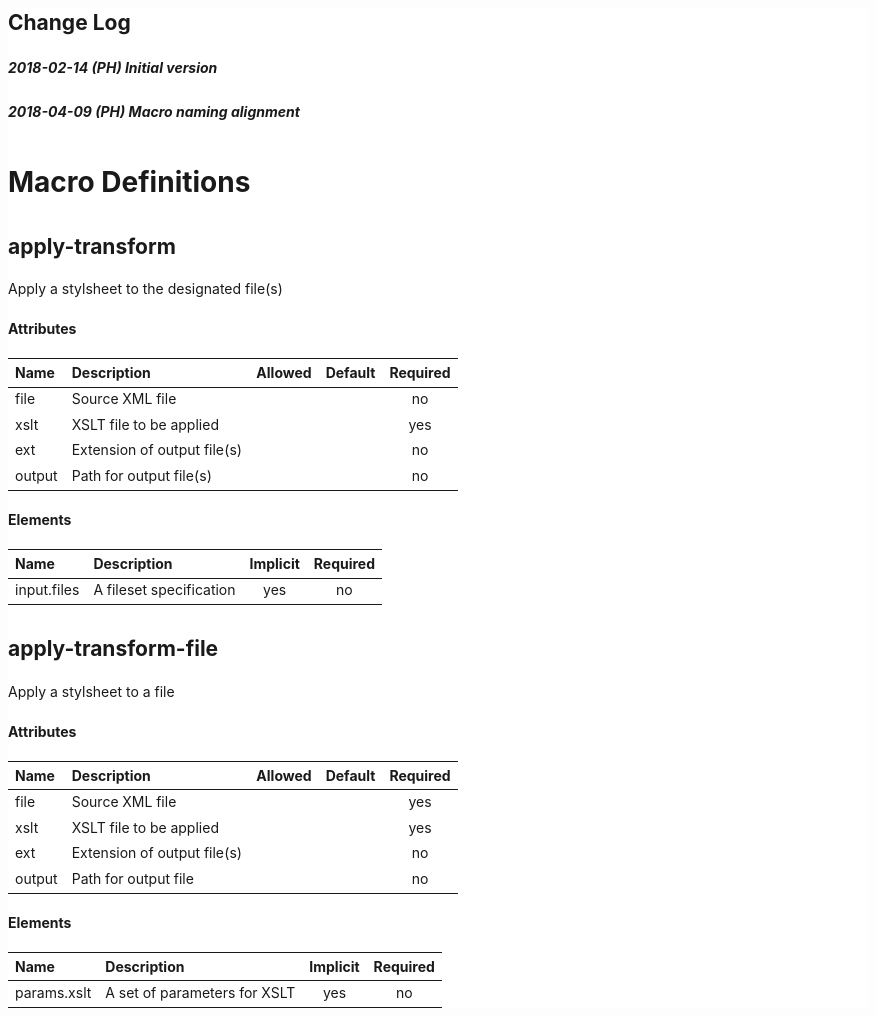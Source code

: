 ## Change Log

##### 2018-02-14 (PH) Initial version

##### 2018-04-09 (PH) Macro naming alignment

# Macro Definitions

## apply-transform

Apply a stylsheet to the designated file(s)

#### Attributes

| Name   | Description                 | Allowed | Default | Required |
|:-------|:----------------------------|:--------|:-------:|:--------:|
| file   | Source XML file             |         |         |    no    |
| xslt   | XSLT file to be applied     |         |         |   yes    |
| ext    | Extension of output file(s) |         |         |    no    |
| output | Path for output file(s)     |         |         |    no    |

#### Elements

| Name        | Description             | Implicit | Required |
|:------------|:------------------------|:--------:|:--------:|
| input.files | A fileset specification |   yes    |    no    |

## apply-transform-file

Apply a stylsheet to a file

#### Attributes

| Name   | Description                 | Allowed | Default | Required |
|:-------|:----------------------------|:--------|:-------:|:--------:|
| file   | Source XML file             |         |         |   yes    |
| xslt   | XSLT file to be applied     |         |         |   yes    |
| ext    | Extension of output file(s) |         |         |    no    |
| output | Path for output file        |         |         |    no    |

#### Elements

| Name        | Description                  | Implicit | Required |
|:------------|:-----------------------------|:--------:|:--------:|
| params.xslt | A set of parameters for XSLT |   yes    |    no    |
